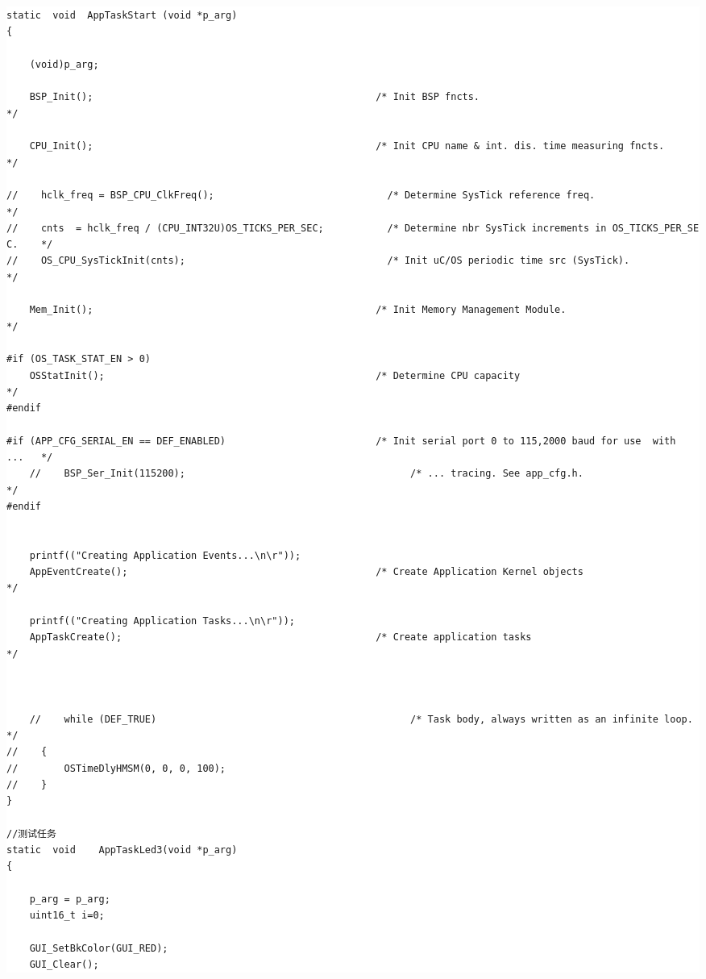 	static  void  AppTaskStart (void *p_arg)
	{
	
	    (void)p_arg;
	
	    BSP_Init();                                                 /* Init BSP fncts.                                          */
	
	    CPU_Init();                                                 /* Init CPU name & int. dis. time measuring fncts.          */
	
	//    hclk_freq = BSP_CPU_ClkFreq();                              /* Determine SysTick reference freq.                        */
	//    cnts  = hclk_freq / (CPU_INT32U)OS_TICKS_PER_SEC;           /* Determine nbr SysTick increments in OS_TICKS_PER_SEC.    */
	//    OS_CPU_SysTickInit(cnts);                                   /* Init uC/OS periodic time src (SysTick).                  */
	
	    Mem_Init();                                                 /* Init Memory Management Module.                           */
	
	#if (OS_TASK_STAT_EN > 0)
	    OSStatInit();                                               /* Determine CPU capacity                                   */
	#endif
	
	#if (APP_CFG_SERIAL_EN == DEF_ENABLED)                          /* Init serial port 0 to 115,2000 baud for use  with  ...   */
	    //    BSP_Ser_Init(115200);                                       /* ... tracing. See app_cfg.h.                              */
	#endif
	
	
	    printf(("Creating Application Events...\n\r"));
	    AppEventCreate();                                           /* Create Application Kernel objects                        */
	
	    printf(("Creating Application Tasks...\n\r"));
	    AppTaskCreate();                                            /* Create application tasks                                 */
	
	
	
	    //    while (DEF_TRUE)                                            /* Task body, always written as an infinite loop.           */
    //    {
    //        OSTimeDlyHMSM(0, 0, 0, 100);
    //    }
	}

	//测试任务
	static  void    AppTaskLed3(void *p_arg)
	{
	
	    p_arg = p_arg;
	    uint16_t i=0;
	    
	    GUI_SetBkColor(GUI_RED);
	    GUI_Clear();
	    